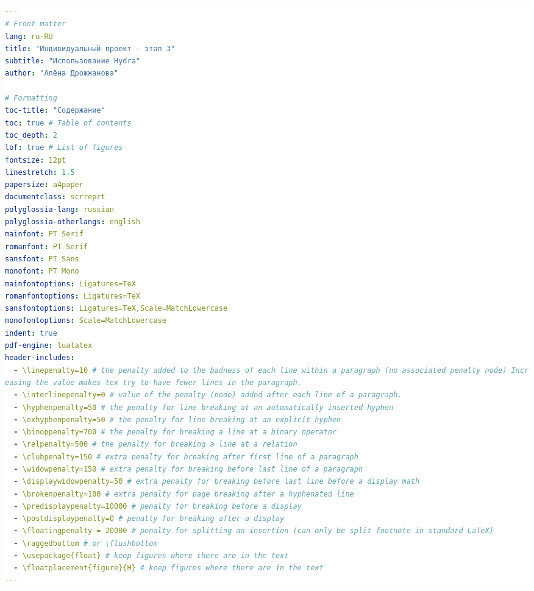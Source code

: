 ```yaml
---
# Front matter
lang: ru-RU
title: "Индивидуальный проект - этап 3"
subtitle: "Использование Hydra"
author: "Алёна Дрожжанова"

# Formatting
toc-title: "Содержание"
toc: true # Table of contents
toc_depth: 2
lof: true # List of figures
fontsize: 12pt
linestretch: 1.5
papersize: a4paper
documentclass: scrreprt
polyglossia-lang: russian
polyglossia-otherlangs: english
mainfont: PT Serif
romanfont: PT Serif
sansfont: PT Sans
monofont: PT Mono
mainfontoptions: Ligatures=TeX
romanfontoptions: Ligatures=TeX
sansfontoptions: Ligatures=TeX,Scale=MatchLowercase
monofontoptions: Scale=MatchLowercase
indent: true
pdf-engine: lualatex
header-includes:
  - \linepenalty=10 # the penalty added to the badness of each line within a paragraph (no associated penalty node) Increasing the value makes tex try to have fewer lines in the paragraph.
  - \interlinepenalty=0 # value of the penalty (node) added after each line of a paragraph.
  - \hyphenpenalty=50 # the penalty for line breaking at an automatically inserted hyphen
  - \exhyphenpenalty=50 # the penalty for line breaking at an explicit hyphen
  - \binoppenalty=700 # the penalty for breaking a line at a binary operator
  - \relpenalty=500 # the penalty for breaking a line at a relation
  - \clubpenalty=150 # extra penalty for breaking after first line of a paragraph
  - \widowpenalty=150 # extra penalty for breaking before last line of a paragraph
  - \displaywidowpenalty=50 # extra penalty for breaking before last line before a display math
  - \brokenpenalty=100 # extra penalty for page breaking after a hyphenated line
  - \predisplaypenalty=10000 # penalty for breaking before a display
  - \postdisplaypenalty=0 # penalty for breaking after a display
  - \floatingpenalty = 20000 # penalty for splitting an insertion (can only be split footnote in standard LaTeX)
  - \raggedbottom # or \flushbottom
  - \usepackage{float} # keep figures where there are in the text
  - \floatplacement{figure}{H} # keep figures where there are in the text
---
```

